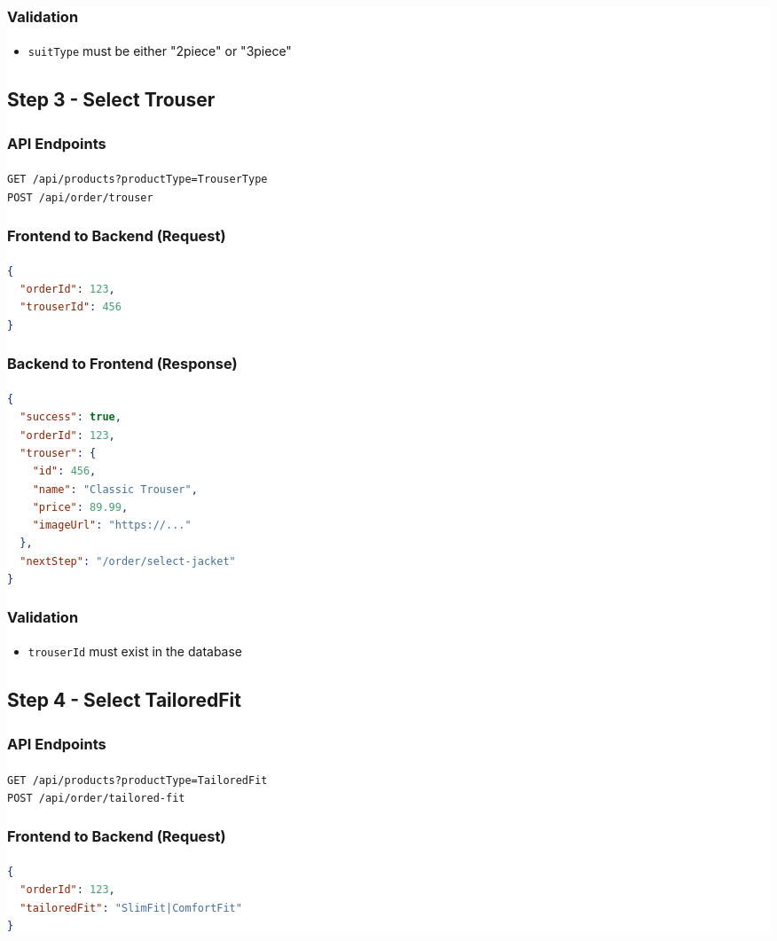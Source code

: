 ### Validation
- `suitType` must be either "2piece" or "3piece"

## Step 3 - Select Trouser

### API Endpoints
```
GET /api/products?productType=TrouserType
POST /api/order/trouser
```

### Frontend to Backend (Request)
```json
{
  "orderId": 123,
  "trouserId": 456
}
```

### Backend to Frontend (Response)
```json
{
  "success": true,
  "orderId": 123,
  "trouser": {
    "id": 456,
    "name": "Classic Trouser",
    "price": 89.99,
    "imageUrl": "https://..."
  },
  "nextStep": "/order/select-jacket"
}
```

### Validation
- `trouserId` must exist in the database

## Step 4 - Select TailoredFit

### API Endpoints
```
GET /api/products?productType=TailoredFit
POST /api/order/tailored-fit
```

### Frontend to Backend (Request)
```json
{
  "orderId": 123,
  "tailoredFit": "SlimFit|ComfortFit"
}
```

